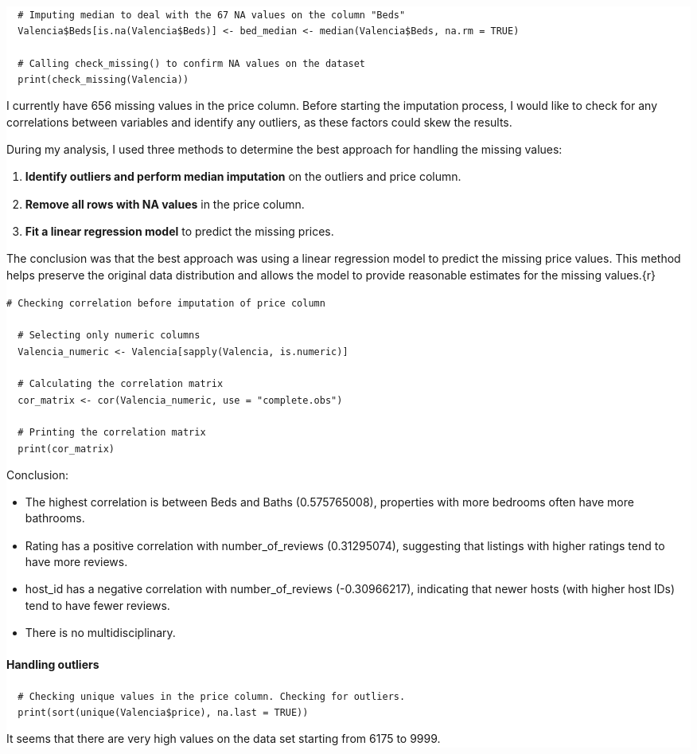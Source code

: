 ```{r}
  # Imputing median to deal with the 67 NA values on the column "Beds"
  Valencia$Beds[is.na(Valencia$Beds)] <- bed_median <- median(Valencia$Beds, na.rm = TRUE)

  # Calling check_missing() to confirm NA values on the dataset
  print(check_missing(Valencia))
```

I currently have 656 missing values in the price column. Before starting the imputation process, I would like to check for any correlations between variables and identify any outliers, as these factors could skew the results.

During my analysis, I used three methods to determine the best approach for handling the missing values:

1.  **Identify outliers and perform median imputation** on the outliers and price column.

2.  **Remove all rows with NA values** in the price column.

3.  **Fit a linear regression model** to predict the missing prices.

The conclusion was that the best approach was using a linear regression model to predict the missing price values. This method helps preserve the original data distribution and allows the model to provide reasonable estimates for the missing values.{r}

```{r}
# Checking correlation before imputation of price column
  
  # Selecting only numeric columns
  Valencia_numeric <- Valencia[sapply(Valencia, is.numeric)]
  
  # Calculating the correlation matrix
  cor_matrix <- cor(Valencia_numeric, use = "complete.obs")
  
  # Printing the correlation matrix
  print(cor_matrix)
```

Conclusion:

-   The highest correlation is between Beds and Baths (0.575765008), properties with more bedrooms often have more bathrooms.

-   Rating has a positive correlation with number_of_reviews (0.31295074), suggesting that listings with higher ratings tend to have more reviews.

-   host_id has a negative correlation with number_of_reviews (-0.30966217), indicating that newer hosts (with higher host IDs) tend to have fewer reviews.

-   There is no multidisciplinary.

#### Handling outliers

```{r}
  # Checking unique values in the price column. Checking for outliers. 
  print(sort(unique(Valencia$price), na.last = TRUE))
```

It seems that there are very high values on the data set starting from 6175 to 9999.
